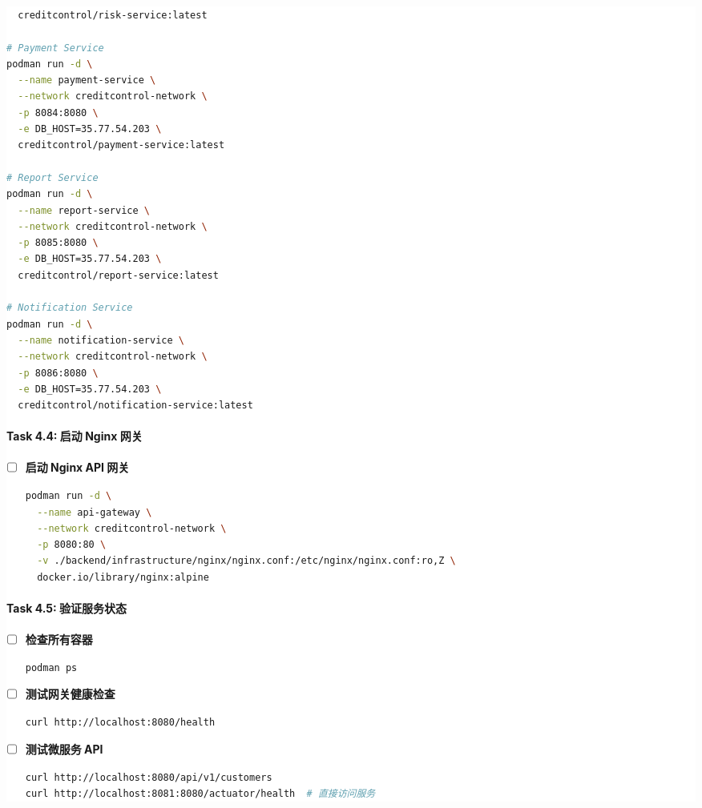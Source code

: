   ```bash
    creditcontrol/risk-service:latest

  # Payment Service
  podman run -d \
    --name payment-service \
    --network creditcontrol-network \
    -p 8084:8080 \
    -e DB_HOST=35.77.54.203 \
    creditcontrol/payment-service:latest

  # Report Service
  podman run -d \
    --name report-service \
    --network creditcontrol-network \
    -p 8085:8080 \
    -e DB_HOST=35.77.54.203 \
    creditcontrol/report-service:latest

  # Notification Service
  podman run -d \
    --name notification-service \
    --network creditcontrol-network \
    -p 8086:8080 \
    -e DB_HOST=35.77.54.203 \
    creditcontrol/notification-service:latest
  ```

#### Task 4.4: 启动 Nginx 网关
- [ ] **启动 Nginx API 网关**
  ```bash
  podman run -d \
    --name api-gateway \
    --network creditcontrol-network \
    -p 8080:80 \
    -v ./backend/infrastructure/nginx/nginx.conf:/etc/nginx/nginx.conf:ro,Z \
    docker.io/library/nginx:alpine
  ```

#### Task 4.5: 验证服务状态
- [ ] **检查所有容器**
  ```bash
  podman ps
  ```
- [ ] **测试网关健康检查**
  ```bash
  curl http://localhost:8080/health
  ```
- [ ] **测试微服务 API**
  ```bash
  curl http://localhost:8080/api/v1/customers
  curl http://localhost:8081:8080/actuator/health  # 直接访问服务
  ```

